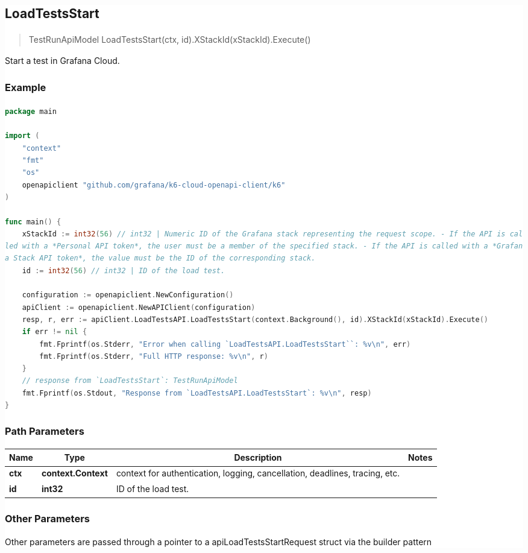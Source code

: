 
## LoadTestsStart

> TestRunApiModel LoadTestsStart(ctx, id).XStackId(xStackId).Execute()

Start a test in Grafana Cloud.



### Example

```go
package main

import (
	"context"
	"fmt"
	"os"
	openapiclient "github.com/grafana/k6-cloud-openapi-client/k6"
)

func main() {
	xStackId := int32(56) // int32 | Numeric ID of the Grafana stack representing the request scope. - If the API is called with a *Personal API token*, the user must be a member of the specified stack. - If the API is called with a *Grafana Stack API token*, the value must be the ID of the corresponding stack.
	id := int32(56) // int32 | ID of the load test.

	configuration := openapiclient.NewConfiguration()
	apiClient := openapiclient.NewAPIClient(configuration)
	resp, r, err := apiClient.LoadTestsAPI.LoadTestsStart(context.Background(), id).XStackId(xStackId).Execute()
	if err != nil {
		fmt.Fprintf(os.Stderr, "Error when calling `LoadTestsAPI.LoadTestsStart``: %v\n", err)
		fmt.Fprintf(os.Stderr, "Full HTTP response: %v\n", r)
	}
	// response from `LoadTestsStart`: TestRunApiModel
	fmt.Fprintf(os.Stdout, "Response from `LoadTestsAPI.LoadTestsStart`: %v\n", resp)
}
```

### Path Parameters


Name | Type | Description  | Notes
------------- | ------------- | ------------- | -------------
**ctx** | **context.Context** | context for authentication, logging, cancellation, deadlines, tracing, etc.
**id** | **int32** | ID of the load test. | 

### Other Parameters

Other parameters are passed through a pointer to a apiLoadTestsStartRequest struct via the builder pattern
